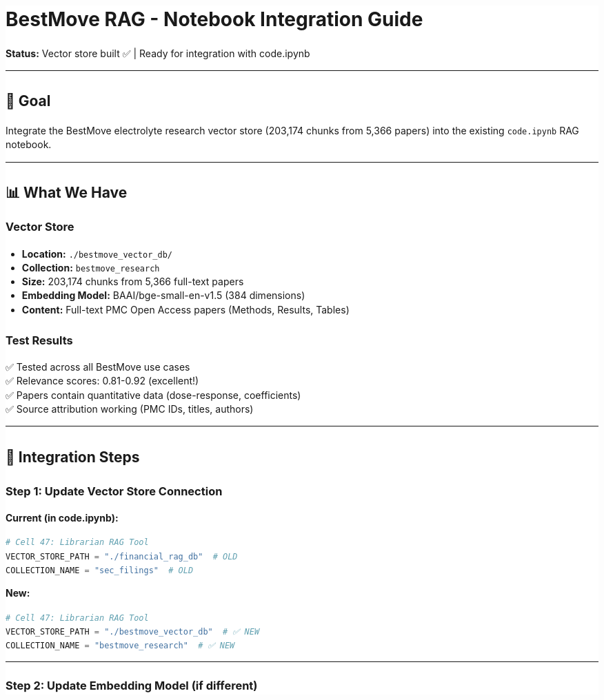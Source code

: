 # BestMove RAG - Notebook Integration Guide

**Status:** Vector store built ✅ | Ready for integration with code.ipynb

---

## 🎯 Goal

Integrate the BestMove electrolyte research vector store (203,174 chunks from 5,366 papers) into the existing `code.ipynb` RAG notebook.

---

## 📊 What We Have

### Vector Store
- **Location:** `./bestmove_vector_db/`
- **Collection:** `bestmove_research`
- **Size:** 203,174 chunks from 5,366 full-text papers
- **Embedding Model:** BAAI/bge-small-en-v1.5 (384 dimensions)
- **Content:** Full-text PMC Open Access papers (Methods, Results, Tables)

### Test Results
✅ Tested across all BestMove use cases  
✅ Relevance scores: 0.81-0.92 (excellent!)  
✅ Papers contain quantitative data (dose-response, coefficients)  
✅ Source attribution working (PMC IDs, titles, authors)

---

## 🔧 Integration Steps

### Step 1: Update Vector Store Connection

**Current (in code.ipynb):**
```python
# Cell 47: Librarian RAG Tool
VECTOR_STORE_PATH = "./financial_rag_db"  # OLD
COLLECTION_NAME = "sec_filings"  # OLD
```

**New:**
```python
# Cell 47: Librarian RAG Tool
VECTOR_STORE_PATH = "./bestmove_vector_db"  # ✅ NEW
COLLECTION_NAME = "bestmove_research"  # ✅ NEW
```

---

### Step 2: Update Embedding Model (if different)
